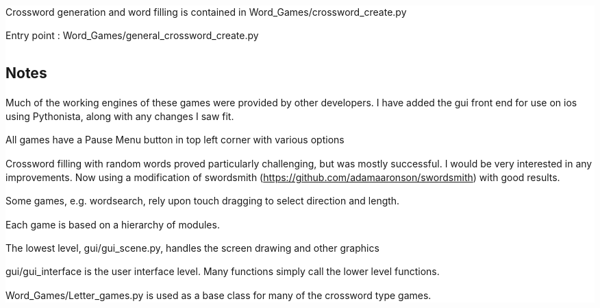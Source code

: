 Crossword generation and word filling  is contained in Word_Games/crossword_create.py

Entry point : Word_Games/general_crossword_create.py


Notes
-----

Much of the  working engines of these games were provided by other developers.
I have added the gui front end for use on ios using Pythonista, along with any changes I saw fit.

All games have a Pause Menu button in top left corner with various options

Crossword filling with random words proved particularly challenging, but was mostly successful. 
I would be very interested in any improvements.
Now using a modification of swordsmith (https://github.com/adamaaronson/swordsmith) with good results.

Some games, e.g. wordsearch, rely upon touch dragging to select direction and length. 

Each game is based on a hierarchy of modules.

The lowest level, gui/gui_scene.py, handles the screen drawing and other graphics

gui/gui_interface is the user interface level. Many functions simply call the lower level functions.

Word_Games/Letter_games.py is used as a base class for many of the crossword type games.
